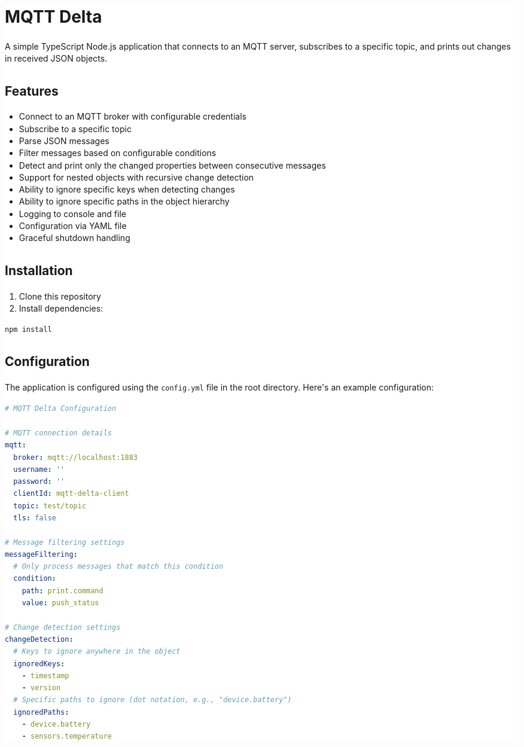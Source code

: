 # MQTT Delta

A simple TypeScript Node.js application that connects to an MQTT server, subscribes to a specific topic, and prints out changes in received JSON objects.

## Features

- Connect to an MQTT broker with configurable credentials
- Subscribe to a specific topic
- Parse JSON messages
- Filter messages based on configurable conditions
- Detect and print only the changed properties between consecutive messages
- Support for nested objects with recursive change detection
- Ability to ignore specific keys when detecting changes
- Ability to ignore specific paths in the object hierarchy
- Logging to console and file
- Configuration via YAML file
- Graceful shutdown handling

## Installation

1. Clone this repository
2. Install dependencies:

```bash
npm install
```

## Configuration

The application is configured using the `config.yml` file in the root directory. Here's an example configuration:

```yaml
# MQTT Delta Configuration

# MQTT connection details
mqtt:
  broker: mqtt://localhost:1883
  username: ''
  password: ''
  clientId: mqtt-delta-client
  topic: test/topic
  tls: false

# Message filtering settings
messageFiltering:
  # Only process messages that match this condition
  condition:
    path: print.command
    value: push_status

# Change detection settings
changeDetection:
  # Keys to ignore anywhere in the object
  ignoredKeys:
    - timestamp
    - version
  # Specific paths to ignore (dot notation, e.g., "device.battery")
  ignoredPaths:
    - device.battery
    - sensors.temperature

```